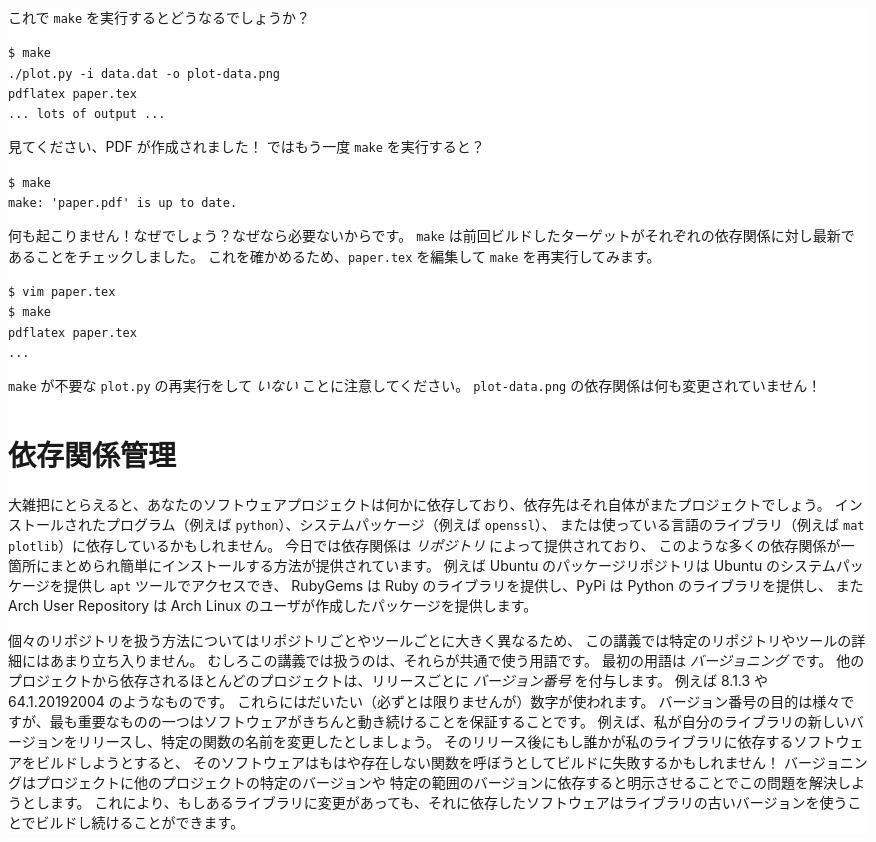 これで `make` を実行するとどうなるでしょうか？

```console
$ make
./plot.py -i data.dat -o plot-data.png
pdflatex paper.tex
... lots of output ...
```

見てください、PDF が作成されました！
ではもう一度 `make` を実行すると？

```console
$ make
make: 'paper.pdf' is up to date.
```

何も起こりません！なぜでしょう？なぜなら必要ないからです。
`make` は前回ビルドしたターゲットがそれぞれの依存関係に対し最新であることをチェックしました。
これを確かめるため、`paper.tex` を編集して `make` を再実行してみます。

```console
$ vim paper.tex
$ make
pdflatex paper.tex
...
```

`make` が不要な `plot.py` の再実行をして _いない_ ことに注意してください。
`plot-data.png` の依存関係は何も変更されていません！

# 依存関係管理

大雑把にとらえると、あなたのソフトウェアプロジェクトは何かに依存しており、依存先はそれ自体がまたプロジェクトでしょう。
インストールされたプログラム（例えば `python`）、システムパッケージ（例えば `openssl`）、
または使っている言語のライブラリ（例えば `matplotlib`）に依存しているかもしれません。
今日では依存関係は _リポジトリ_ によって提供されており、
このような多くの依存関係が一箇所にまとめられ簡単にインストールする方法が提供されています。
例えば Ubuntu のパッケージリポジトリは Ubuntu のシステムパッケージを提供し `apt` ツールでアクセスでき、
RubyGems は Ruby のライブラリを提供し、PyPi は Python のライブラリを提供し、
また Arch User Repository は Arch Linux のユーザが作成したパッケージを提供します。

個々のリポジトリを扱う方法についてはリポジトリごとやツールごとに大きく異なるため、
この講義では特定のリポジトリやツールの詳細にはあまり立ち入りません。
むしろこの講義では扱うのは、それらが共通で使う用語です。
最初の用語は _バージョニング_ です。
他のプロジェクトから依存されるほとんどのプロジェクトは、リリースごとに _バージョン番号_ を付与します。
例えば 8.1.3 や 64.1.20192004 のようなものです。
これらにはだいたい（必ずとは限りませんが）数字が使われます。
バージョン番号の目的は様々ですが、最も重要なものの一つはソフトウェアがきちんと動き続けることを保証することです。
例えば、私が自分のライブラリの新しいバージョンをリリースし、特定の関数の名前を変更したとしましょう。
そのリリース後にもし誰かが私のライブラリに依存するソフトウェアをビルドしようとすると、
そのソフトウェアはもはや存在しない関数を呼ぼうとしてビルドに失敗するかもしれません！
バージョニングはプロジェクトに他のプロジェクトの特定のバージョンや
特定の範囲のバージョンに依存すると明示させることでこの問題を解決しようとします。
これにより、もしあるライブラリに変更があっても、それに依存したソフトウェアはライブラリの古いバージョンを使うことでビルドし続けることができます。

